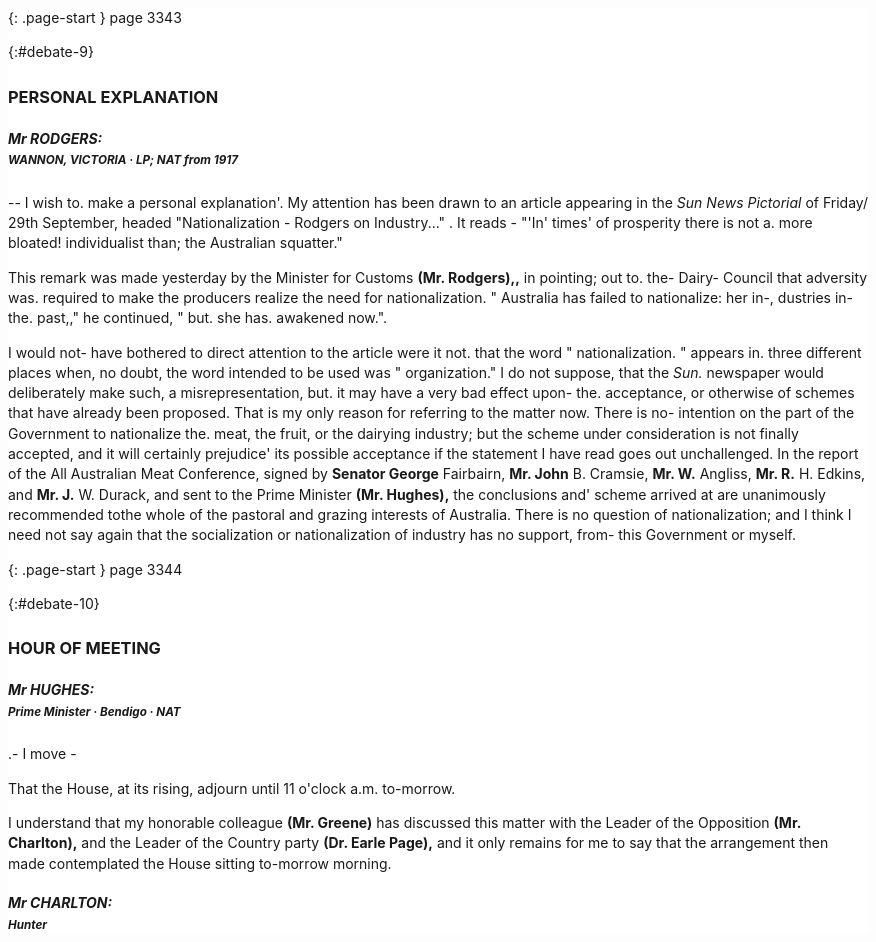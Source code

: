 {: .page-start }
page 3343

{:#debate-9}
### PERSONAL EXPLANATION

##### Mr RODGERS:<br><small class="text-muted">WANNON, VICTORIA &middot; LP; NAT from 1917</small>

-- I wish to. make a personal explanation'. My attention has been drawn to an article appearing in the  *Sun News Pictorial*  of Friday/ 29th September, headed "Nationalization - Rodgers on Industry..." . It reads - "'In' times' of prosperity there is not a. more bloated! individualist than; the Australian squatter." 

This remark was made yesterday by the Minister for Customs  **(Mr. Rodgers),,**  in pointing; out to. the- Dairy- Council that adversity was. required to make the producers realize the need for nationalization. " Australia has failed to nationalize: her in-, dustries in- the. past,," he continued, " but. she has. awakened now.". 

I would not- have bothered to direct attention to the article were it not. that the word " nationalization. " appears in. three different places when, no doubt, the word intended to be used was " organization." I do not suppose, that the  *Sun.*  newspaper would deliberately make such, a misrepresentation, but. it may have a very bad effect upon- the. acceptance, or otherwise of schemes that have already been proposed. That is my only reason for referring to the matter now. There is no- intention on the part of the Government to nationalize the. meat, the fruit, or the dairying industry; but the scheme under consideration is not finally accepted, and  it will certainly prejudice' its possible acceptance if the statement I have read goes out unchallenged. In the report of the All Australian Meat Conference, signed by  **Senator George**  Fairbairn,  **Mr. John**  B. Cramsie,  **Mr. W.**  Angliss,  **Mr. R.**  H. Edkins, and  **Mr. J.**  W. Durack, and sent to the Prime Minister  **(Mr. Hughes),**  the conclusions and' scheme arrived at are unanimously recommended tothe whole of the pastoral and grazing interests of Australia. There is no question of nationalization; and I think I need not say again that the socialization or nationalization of industry has no support, from- this Government or myself. 

{: .page-start }
page 3344

{:#debate-10}
### HOUR OF MEETING

##### Mr HUGHES:<br><small class="text-muted">Prime Minister &middot; Bendigo &middot; NAT</small>

.- I move - 

That the House, at its rising, adjourn until 11 o'clock a.m. to-morrow. 

I understand that my honorable colleague  **(Mr. Greene)**  has discussed this matter with the Leader of the Opposition  **(Mr. Charlton),**  and the Leader of the Country party  **(Dr. Earle Page),**  and it only remains for me to say that the arrangement then made contemplated the House sitting to-morrow morning. 

##### Mr CHARLTON:<br><small class="text-muted">Hunter</small>
